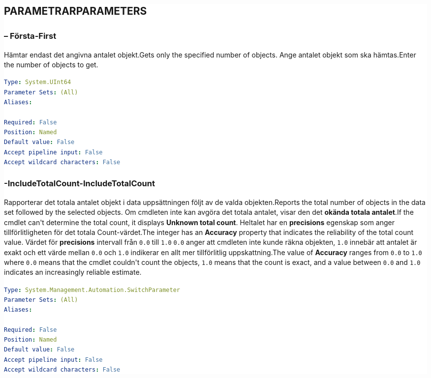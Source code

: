 ## <span data-ttu-id="23584-132">PARAMETRAR</span><span class="sxs-lookup"><span data-stu-id="23584-132">PARAMETERS</span></span>

### <span data-ttu-id="23584-133">– Första</span><span class="sxs-lookup"><span data-stu-id="23584-133">-First</span></span>

<span data-ttu-id="23584-134">Hämtar endast det angivna antalet objekt.</span><span class="sxs-lookup"><span data-stu-id="23584-134">Gets only the specified number of objects.</span></span> <span data-ttu-id="23584-135">Ange antalet objekt som ska hämtas.</span><span class="sxs-lookup"><span data-stu-id="23584-135">Enter the number of objects to get.</span></span>

```yaml
Type: System.UInt64
Parameter Sets: (All)
Aliases:

Required: False
Position: Named
Default value: False
Accept pipeline input: False
Accept wildcard characters: False
```

### <span data-ttu-id="23584-136">-IncludeTotalCount</span><span class="sxs-lookup"><span data-stu-id="23584-136">-IncludeTotalCount</span></span>

<span data-ttu-id="23584-137">Rapporterar det totala antalet objekt i data uppsättningen följt av de valda objekten.</span><span class="sxs-lookup"><span data-stu-id="23584-137">Reports the total number of objects in the data set followed by the selected objects.</span></span> <span data-ttu-id="23584-138">Om cmdleten inte kan avgöra det totala antalet, visar den det **okända totala antalet**.</span><span class="sxs-lookup"><span data-stu-id="23584-138">If the cmdlet can't determine the total count, it displays **Unknown total count**.</span></span> <span data-ttu-id="23584-139">Heltalet har en **precisions** egenskap som anger tillförlitligheten för det totala Count-värdet.</span><span class="sxs-lookup"><span data-stu-id="23584-139">The integer has an **Accuracy** property that indicates the reliability of the total count value.</span></span> <span data-ttu-id="23584-140">Värdet för **precisions** intervall från `0.0` till `1.0` `0.0` anger att cmdleten inte kunde räkna objekten, `1.0` innebär att antalet är exakt och ett värde mellan `0.0` och `1.0` indikerar en allt mer tillförlitlig uppskattning.</span><span class="sxs-lookup"><span data-stu-id="23584-140">The value of **Accuracy** ranges from `0.0` to `1.0` where `0.0` means that the cmdlet couldn't count the objects, `1.0` means that the count is exact, and a value between `0.0` and `1.0` indicates an increasingly reliable estimate.</span></span>

```yaml
Type: System.Management.Automation.SwitchParameter
Parameter Sets: (All)
Aliases:

Required: False
Position: Named
Default value: False
Accept pipeline input: False
Accept wildcard characters: False
```

